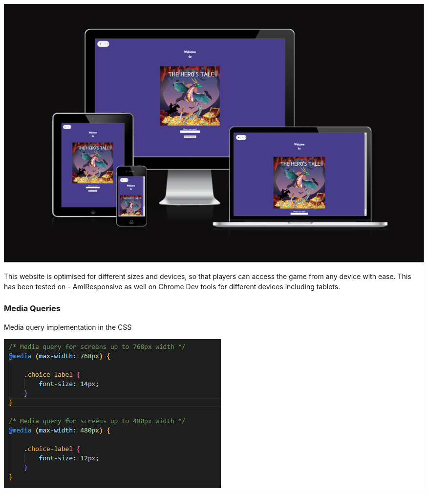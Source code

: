 ![Main image](assets/images/amiresponsive.png)
  
This website is optimised for different sizes and devices, so that players can access the game from any device with ease. This has been tested on - [AmIResponsive](https://ui.dev/amiresponsive) as well on Chrome Dev tools for different deviees including tablets.

### Media Queries 

Media query implementation in the CSS

![CSS](assets/images/css.png)
